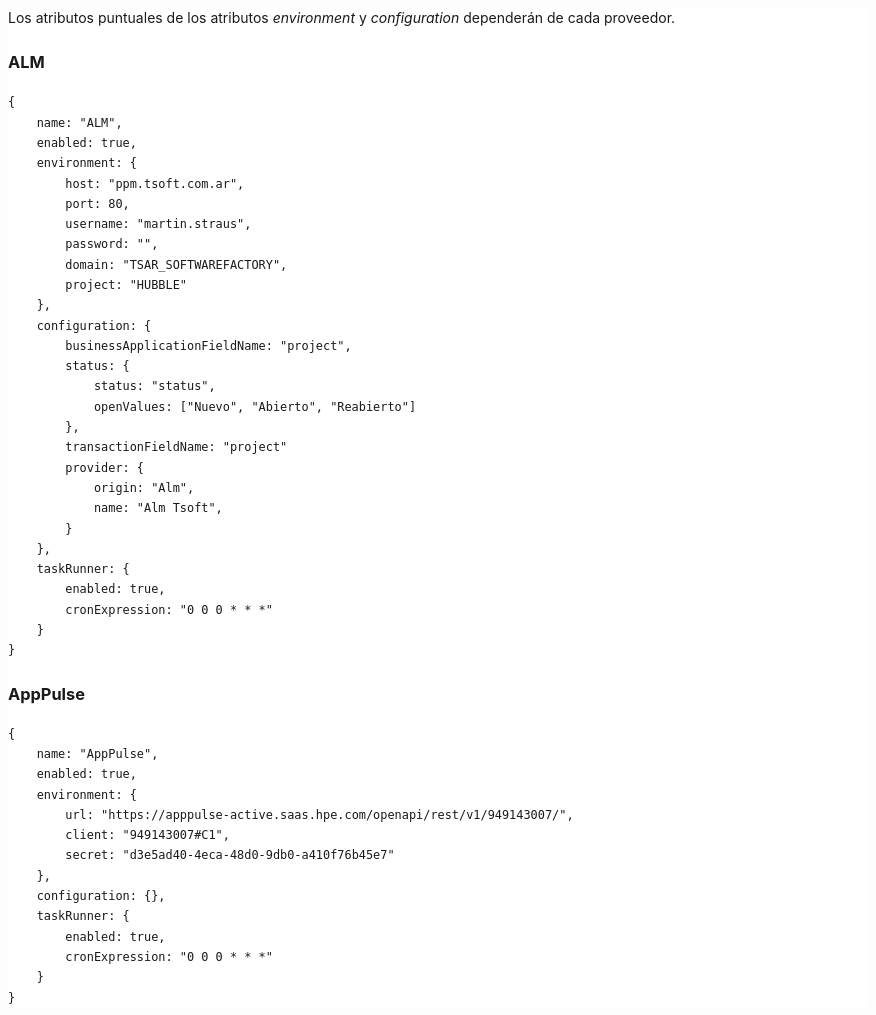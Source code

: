 Los atributos puntuales de los atributos _environment_ y _configuration_ dependerán de cada proveedor.

### ALM

    {
        name: "ALM",
        enabled: true,
        environment: {
            host: "ppm.tsoft.com.ar",
            port: 80,
            username: "martin.straus",
            password: "",
            domain: "TSAR_SOFTWAREFACTORY",
            project: "HUBBLE"
        },
        configuration: {
            businessApplicationFieldName: "project",
            status: {
                status: "status",
                openValues: ["Nuevo", "Abierto", "Reabierto"]
            },
            transactionFieldName: "project"
            provider: {
                origin: "Alm",
                name: "Alm Tsoft",
            }
        },
        taskRunner: {
            enabled: true,
            cronExpression: "0 0 0 * * *"
        }
    }

### AppPulse

    {
        name: "AppPulse",
        enabled: true,
        environment: {
            url: "https://apppulse-active.saas.hpe.com/openapi/rest/v1/949143007/",
            client: "949143007#C1",
            secret: "d3e5ad40-4eca-48d0-9db0-a410f76b45e7"
        },
        configuration: {},
        taskRunner: {
            enabled: true,
            cronExpression: "0 0 0 * * *"
        }
    }

